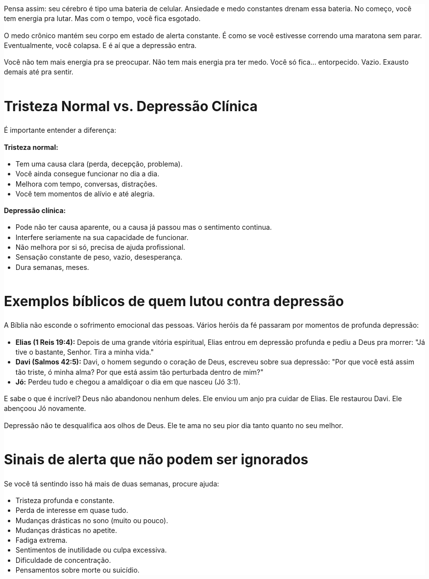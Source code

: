 Pensa assim: seu cérebro é tipo uma bateria de celular. Ansiedade e medo constantes drenam essa bateria. No começo, você tem energia pra lutar. Mas com o tempo, você fica esgotado.

O medo crônico mantém seu corpo em estado de alerta constante. É como se você estivesse correndo uma maratona sem parar. Eventualmente, você colapsa. E é aí que a depressão entra.

Você não tem mais energia pra se preocupar. Não tem mais energia pra ter medo. Você só fica... entorpecido. Vazio. Exausto demais até pra sentir.

# Tristeza Normal vs. Depressão Clínica

É importante entender a diferença:

**Tristeza normal:**
- Tem uma causa clara (perda, decepção, problema).
- Você ainda consegue funcionar no dia a dia.
- Melhora com tempo, conversas, distrações.
- Você tem momentos de alívio e até alegria.

**Depressão clínica:**
- Pode não ter causa aparente, ou a causa já passou mas o sentimento continua.
- Interfere seriamente na sua capacidade de funcionar.
- Não melhora por si só, precisa de ajuda profissional.
- Sensação constante de peso, vazio, desesperança.
- Dura semanas, meses.

# Exemplos bíblicos de quem lutou contra depressão

A Bíblia não esconde o sofrimento emocional das pessoas. Vários heróis da fé passaram por momentos de profunda depressão:

- **Elias (1 Reis 19:4):** Depois de uma grande vitória espiritual, Elias entrou em depressão profunda e pediu a Deus pra morrer: "Já tive o bastante, Senhor. Tira a minha vida."
- **Davi (Salmos 42:5):** Davi, o homem segundo o coração de Deus, escreveu sobre sua depressão: "Por que você está assim tão triste, ó minha alma? Por que está assim tão perturbada dentro de mim?"
- **Jó:** Perdeu tudo e chegou a amaldiçoar o dia em que nasceu (Jó 3:1).

E sabe o que é incrível? Deus não abandonou nenhum deles. Ele enviou um anjo pra cuidar de Elias. Ele restaurou Davi. Ele abençoou Jó novamente.

Depressão não te desqualifica aos olhos de Deus. Ele te ama no seu pior dia tanto quanto no seu melhor.

# Sinais de alerta que não podem ser ignorados

Se você tá sentindo isso há mais de duas semanas, procure ajuda:

- Tristeza profunda e constante.
- Perda de interesse em quase tudo.
- Mudanças drásticas no sono (muito ou pouco).
- Mudanças drásticas no apetite.
- Fadiga extrema.
- Sentimentos de inutilidade ou culpa excessiva.
- Dificuldade de concentração.
- Pensamentos sobre morte ou suicídio.
